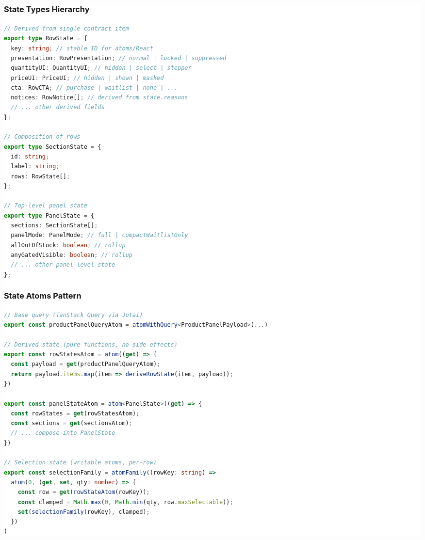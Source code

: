 ### State Types Hierarchy

```ts
// Derived from single contract item
export type RowState = {
  key: string; // stable ID for atoms/React
  presentation: RowPresentation; // normal | locked | suppressed
  quantityUI: QuantityUI; // hidden | select | stepper
  priceUI: PriceUI; // hidden | shown | masked
  cta: RowCTA; // purchase | waitlist | none | ...
  notices: RowNotice[]; // derived from state.reasons
  // ... other derived fields
};

// Composition of rows
export type SectionState = {
  id: string;
  label: string;
  rows: RowState[];
};

// Top-level panel state
export type PanelState = {
  sections: SectionState[];
  panelMode: PanelMode; // full | compactWaitlistOnly
  allOutOfStock: boolean; // rollup
  anyGatedVisible: boolean; // rollup
  // ... other panel-level state
};
```

### State Atoms Pattern

```ts
// Base query (TanStack Query via Jotai)
export const productPanelQueryAtom = atomWithQuery<ProductPanelPayload>(...)

// Derived state (pure functions, no side effects)
export const rowStatesAtom = atom((get) => {
  const payload = get(productPanelQueryAtom);
  return payload.items.map(item => deriveRowState(item, payload));
})

export const panelStateAtom = atom<PanelState>((get) => {
  const rowStates = get(rowStatesAtom);
  const sections = get(sectionsAtom);
  // ... compose into PanelState
})

// Selection state (writable atoms, per-row)
export const selectionFamily = atomFamily((rowKey: string) =>
  atom(0, (get, set, qty: number) => {
    const row = get(rowStateAtom(rowKey));
    const clamped = Math.max(0, Math.min(qty, row.maxSelectable));
    set(selectionFamily(rowKey), clamped);
  })
)
```
